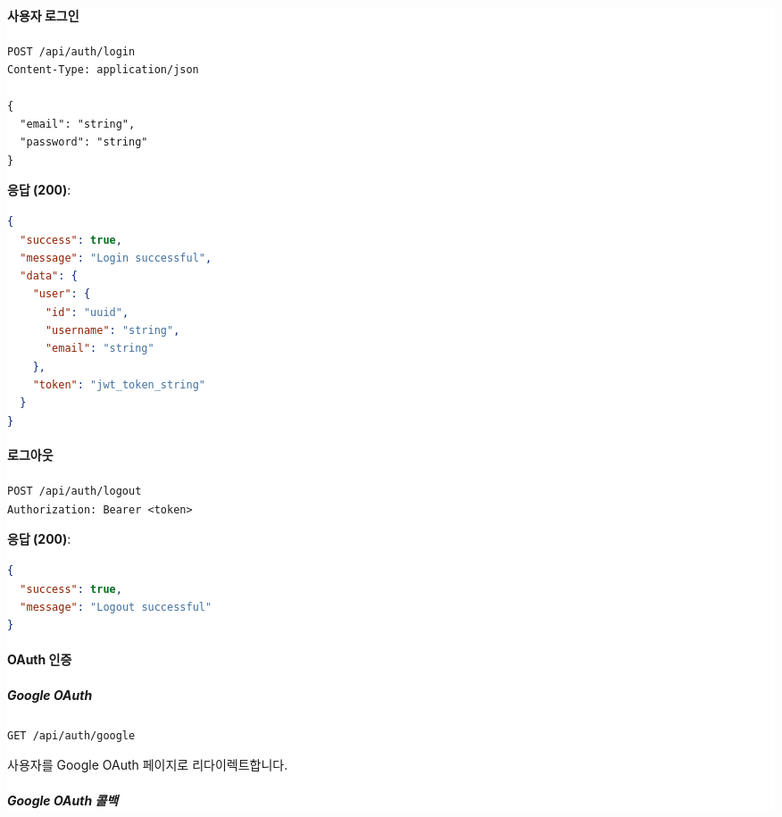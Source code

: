 
#### 사용자 로그인

```http
POST /api/auth/login
Content-Type: application/json

{
  "email": "string",
  "password": "string"
}
```

**응답 (200)**:

```json
{
  "success": true,
  "message": "Login successful",
  "data": {
    "user": {
      "id": "uuid",
      "username": "string",
      "email": "string"
    },
    "token": "jwt_token_string"
  }
}
```

#### 로그아웃

```http
POST /api/auth/logout
Authorization: Bearer <token>
```

**응답 (200)**:

```json
{
  "success": true,
  "message": "Logout successful"
}
```

#### OAuth 인증

##### Google OAuth

```http
GET /api/auth/google
```

사용자를 Google OAuth 페이지로 리다이렉트합니다.

##### Google OAuth 콜백
